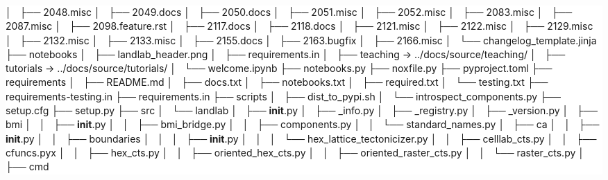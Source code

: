 │   ├── 2048.misc
│   ├── 2049.docs
│   ├── 2050.docs
│   ├── 2051.misc
│   ├── 2052.misc
│   ├── 2083.misc
│   ├── 2087.misc
│   ├── 2098.feature.rst
│   ├── 2117.docs
│   ├── 2118.docs
│   ├── 2121.misc
│   ├── 2122.misc
│   ├── 2129.misc
│   ├── 2132.misc
│   ├── 2133.misc
│   ├── 2155.docs
│   ├── 2163.bugfix
│   ├── 2166.misc
│   └── changelog_template.jinja
├── notebooks
│   ├── landlab_header.png
│   ├── requirements.in
│   ├── teaching -> ../docs/source/teaching/
│   ├── tutorials -> ../docs/source/tutorials/
│   └── welcome.ipynb
├── notebooks.py
├── noxfile.py
├── pyproject.toml
├── requirements
│   ├── README.md
│   ├── docs.txt
│   ├── notebooks.txt
│   ├── required.txt
│   └── testing.txt
├── requirements-testing.in
├── requirements.in
├── scripts
│   ├── dist_to_pypi.sh
│   └── introspect_components.py
├── setup.cfg
├── setup.py
├── src
│   └── landlab
│       ├── __init__.py
│       ├── _info.py
│       ├── _registry.py
│       ├── _version.py
│       ├── bmi
│       │   ├── __init__.py
│       │   ├── bmi_bridge.py
│       │   ├── components.py
│       │   └── standard_names.py
│       ├── ca
│       │   ├── __init__.py
│       │   ├── boundaries
│       │   │   ├── __init__.py
│       │   │   └── hex_lattice_tectonicizer.py
│       │   ├── celllab_cts.py
│       │   ├── cfuncs.pyx
│       │   ├── hex_cts.py
│       │   ├── oriented_hex_cts.py
│       │   ├── oriented_raster_cts.py
│       │   └── raster_cts.py
│       ├── cmd